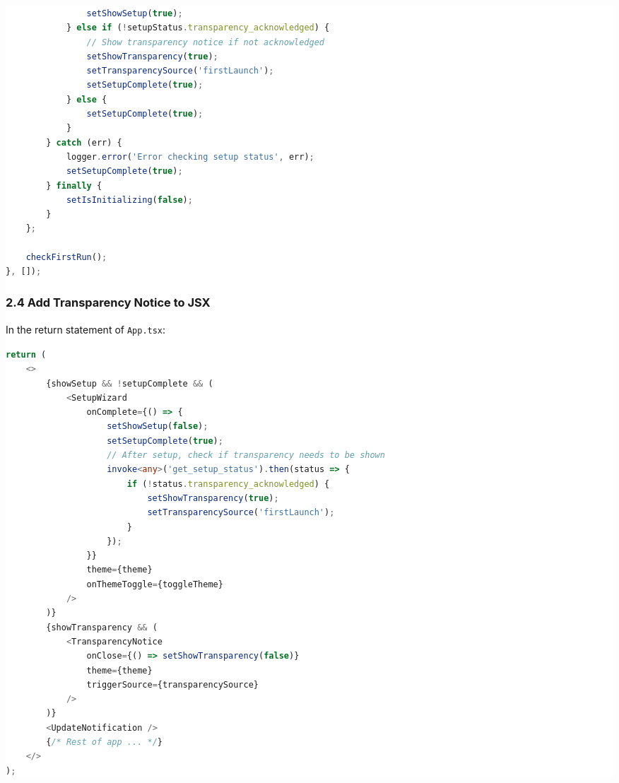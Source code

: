 ```typescript
                setShowSetup(true);
            } else if (!setupStatus.transparency_acknowledged) {
                // Show transparency notice if not acknowledged
                setShowTransparency(true);
                setTransparencySource('firstLaunch');
                setSetupComplete(true);
            } else {
                setSetupComplete(true);
            }
        } catch (err) {
            logger.error('Error checking setup status', err);
            setSetupComplete(true);
        } finally {
            setIsInitializing(false);
        }
    };

    checkFirstRun();
}, []);
```

### 2.4 Add Transparency Notice to JSX

In the return statement of `App.tsx`:

```typescript
return (
    <>
        {showSetup && !setupComplete && (
            <SetupWizard
                onComplete={() => {
                    setShowSetup(false);
                    setSetupComplete(true);
                    // After setup, check if transparency needs to be shown
                    invoke<any>('get_setup_status').then(status => {
                        if (!status.transparency_acknowledged) {
                            setShowTransparency(true);
                            setTransparencySource('firstLaunch');
                        }
                    });
                }}
                theme={theme}
                onThemeToggle={toggleTheme}
            />
        )}
        {showTransparency && (
            <TransparencyNotice
                onClose={() => setShowTransparency(false)}
                theme={theme}
                triggerSource={transparencySource}
            />
        )}
        <UpdateNotification />
        {/* Rest of app ... */}
    </>
);
```
